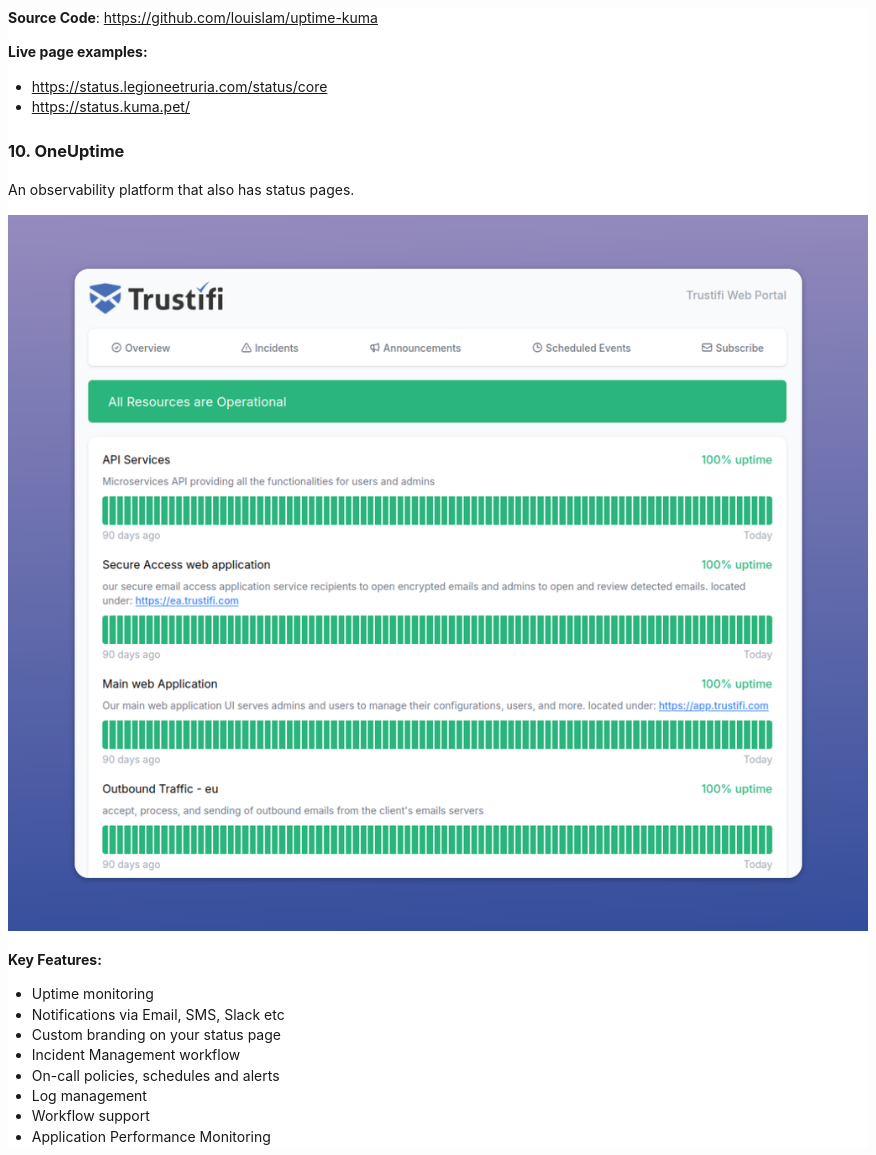 **Source Code**: https://github.com/louislam/uptime-kuma

**Live page examples:**
- https://status.legioneetruria.com/status/core 
- https://status.kuma.pet/ 

### 10. OneUptime
An observability platform that also has status pages.

![OneUptime open source status page](../static/img/oneuptime.png)

**Key Features:**
- Uptime monitoring
- Notifications via Email, SMS, Slack etc
- Custom branding on your status page
- Incident Management workflow
- On-call policies, schedules and alerts
- Log management
- Workflow support
- Application Performance Monitoring
